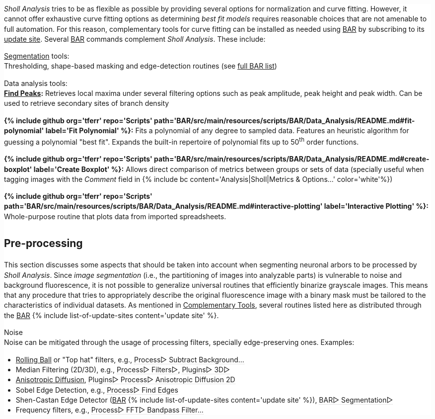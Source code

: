 *Sholl Analysis* tries to be as flexible as possible by providing several options for normalization and curve fitting. However, it cannot offer exhaustive curve fitting options as determining *best fit models* requires reasonable choices that are not amenable to full automation. For this reason, complementary tools for curve fitting can be installed as needed using [BAR](BAR) by subscribing to its [update site](BAR#Installation). Several [BAR](BAR) commands complement *Sholl Analysis*. These include:

[Segmentation](#Pre-processing "wikilink") tools:  
Thresholding, shape-based masking and edge-detection routines (see [full BAR list](BAR#List_of_BARs))



Data analysis tools:  
**[Find Peaks](Find_Peaks):** Retrieves local maxima under several filtering options such as peak amplitude, peak height and peak width. Can be used to retrieve secondary sites of branch density

**{% include github org='tferr' repo='Scripts' path='BAR/src/main/resources/scripts/BAR/Data\_Analysis/README.md\#fit-polynomial' label='Fit Polynomial' %}:** Fits a polynomial of any degree to sampled data. Features an heuristic algorithm for guessing a polynomial "best fit". Expands the built-in repertoire of polynomial fits up to 50<sup>th</sup> order functions.

**{% include github org='tferr' repo='Scripts' path='BAR/src/main/resources/scripts/BAR/Data\_Analysis/README.md\#create-boxplot' label='Create Boxplot' %}:** Allows direct comparison of metrics between groups or sets of data (specially useful when tagging images with the *Comment* field in {% include bc content='Analysis|Sholl|Metrics & Options...' color='white'%})

**{% include github org='tferr' repo='Scripts' path='BAR/src/main/resources/scripts/BAR/Data\_Analysis/README.md\#interactive-plotting' label='Interactive Plotting' %}:** Whole-purpose routine that plots data from imported spreadsheets.

Pre-processing
--------------

This section discusses some aspects that should be taken into account when segmenting neuronal arbors to be processed by *Sholl Analysis*. Since *image segmentation* (i.e., the partitioning of images into analyzable parts) is vulnerable to noise and background fluorescence, it is not possible to generalize universal routines that efficiently binarize grayscale images. This means that any procedure that tries to appropriately describe the original fluorescence image with a binary mask must be tailored to the characteristics of individual datasets. As mentioned in [Complementary Tools](#Complementary_Tools "wikilink"), several routines listed here as distributed through the [BAR](BAR) {% include list-of-update-sites content='update site' %}. <span id="Noise"></span>

Noise  
Noise can be mitigated through the usage of processing filters, specially edge-preserving ones. Examples:

-   [Rolling Ball](Rolling_Ball_Background_Subtraction) or "Top hat" filters, e.g., <span style="border-bottom:1px dotted #ccc;">Process▷ Subtract Background...</span>
-   Median Filtering (2D/3D), e.g., <span style="border-bottom:1px dotted #ccc;">Process▷ Filters▷</span>, <span style="border-bottom:1px dotted #ccc;">Plugins▷ 3D▷</span>
-   [Anisotropic Diffusion](Anisotropic_Diffusion_2D), <span style="border-bottom:1px dotted #ccc;">Plugins▷ Process▷ Anisotropic Diffusion 2D</span>
-   Sobel Edge Detection, e.g., <span style="border-bottom:1px dotted #ccc;">Process▷ Find Edges</span>
-   Shen-Castan Edge Detector ([BAR](BAR) {% include list-of-update-sites content='update site' %}), <span style="border-bottom:1px dotted #ccc;">BAR▷ Segmentation▷</span>
-   Frequency filters, e.g., <span style="border-bottom:1px dotted #ccc;">Process▷ FFT▷ Bandpass Filter...</span>
